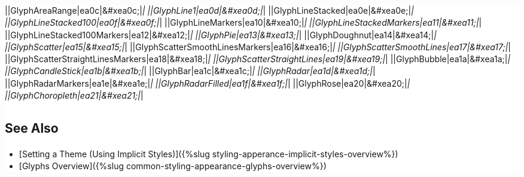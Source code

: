 |<i class=" t-i-chart-area-range"></i>|GlyphAreaRange|ea0c|&amp;#xea0c;|*|
|<i class=" t-i-chart-line"></i>|GlyphLine1|ea0d|&amp;#xea0d;|*|
|<i class=" t-i-chart-line-stacked"></i>|GlyphLineStacked|ea0e|&amp;#xea0e;|*|
|<i class=" t-i-chart-line-stacked100"></i>|GlyphLineStacked100|ea0f|&amp;#xea0f;|*|
|<i class=" t-i-chart-line-markers"></i>|GlyphLineMarkers|ea10|&amp;#xea10;|*|
|<i class=" t-i-chart-line-stacked-markers"></i>|GlyphLineStackedMarkers|ea11|&amp;#xea11;|*|
|<i class=" t-i-chart-line-stacked100-markers"></i>|GlyphLineStacked100Markers|ea12|&amp;#xea12;|*|
|<i class=" t-i-chart-pie"></i>|GlyphPie|ea13|&amp;#xea13;|*|
|<i class=" t-i-chart-doughnut"></i>|GlyphDoughnut|ea14|&amp;#xea14;|*|
|<i class=" t-i-chart-scatter"></i>|GlyphScatter|ea15|&amp;#xea15;|*|
|<i class=" t-i-chart-scatter-smooth-lines-markers"></i>|GlyphScatterSmoothLinesMarkers|ea16|&amp;#xea16;|*|
|<i class=" t-i-chart-scatter-smooth-lines"></i>|GlyphScatterSmoothLines|ea17|&amp;#xea17;|*|
|<i class=" t-i-chart-scatter-straight-lines-markers"></i>|GlyphScatterStraightLinesMarkers|ea18|&amp;#xea18;|*|
|<i class=" t-i-chart-scatter-straight-lines"></i>|GlyphScatterStraightLines|ea19|&amp;#xea19;|*|
|<i class=" t-i-chart-bubble"></i>|GlyphBubble|ea1a|&amp;#xea1a;|*|
|<i class=" t-i-chart-candlestick"></i>|GlyphCandleStick|ea1b|&amp;#xea1b;|*|
|<i class=" t-i-chart-ohlc"></i>|GlyphBar|ea1c|&amp;#xea1c;|*|
|<i class=" t-i-chart-radar"></i>|GlyphRadar|ea1d|&amp;#xea1d;|*|
|<i class=" t-i-chart-radar-markers"></i>|GlyphRadarMarkers|ea1e|&amp;#xea1e;|*|
|<i class=" t-i-chart-radar-filled"></i>|GlyphRadarFilled|ea1f|&amp;#xea1f;|*|
|<i class=" t-i-chart-rose"></i>|GlyphRose|ea20|&amp;#xea20;|*|
|<i class=" t-i-chart-choropleth"></i>|GlyphChoropleth|ea21|&amp;#xea21;|*|

## See Also

* [Setting a Theme (Using  Implicit Styles)]({%slug styling-apperance-implicit-styles-overview%})
* [Glyphs Overview]({%slug common-styling-appearance-glyphs-overview%})